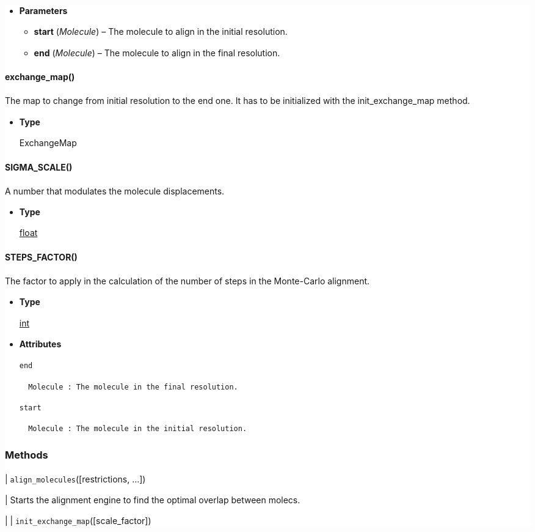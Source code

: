 
* **Parameters**

    
    * **start** (*Molecule*) – The molecule to align in the initial resolution.


    * **end** (*Molecule*) – The molecule to align in the final resolution.



#### exchange_map()
The map to change from initial resolution to the end one. It has to be
initialized with the init_exchange_map method.


* **Type**

    ExchangeMap



#### SIGMA_SCALE()
A number that modulates the molecule displacements.


* **Type**

    [float](https://docs.python.org/3/library/functions.html#float)



#### STEPS_FACTOR()
The factor to apply in the calculation of the number of steps in the
Monte-Carlo alignment.


* **Type**

    [int](https://docs.python.org/3/library/functions.html#int)



* **Attributes**

    `end`

        Molecule : The molecule in the final resolution.

    `start`

        Molecule : The molecule in the initial resolution.


### Methods

| `align_molecules`([restrictions, …])

 | Starts the alignment engine to find the optimal overlap between molecs.

 |
| `init_exchange_map`([scale_factor])
